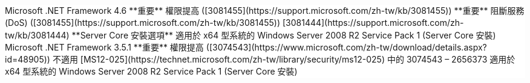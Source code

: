 </td>
<td style="border:1px solid black;">
Microsoft .NET Framework 4.6

</td>
<td style="border:1px solid black;">
**重要**  
權限提高  
([3081455](https://support.microsoft.com/zh-tw/kb/3081455))

</td>
<td style="border:1px solid black;">
**重要**  
阻斷服務 (DoS)  
([3081455](https://support.microsoft.com/zh-tw/kb/3081455))

</td>
<td style="border:1px solid black;">
[3081444](https://support.microsoft.com/zh-tw/kb/3081444)

</td>
</tr>
<tr>
<td style="border:1px solid black;" colspan="5">
**Server Core 安裝選項**

</td>
</tr>
<tr>
<td style="border:1px solid black;">
適用於 x64 型系統的 Windows Server 2008 R2 Service Pack 1 (Server Core 安裝)

</td>
<td style="border:1px solid black;">
Microsoft .NET Framework 3.5.1

</td>
<td style="border:1px solid black;">
**重要**  
權限提高  
([3074543](https://www.microsoft.com/zh-tw/download/details.aspx?id=48905))

</td>
<td style="border:1px solid black;">
不適用

</td>
<td style="border:1px solid black;">
[MS12-025](https://technet.microsoft.com/zh-tw/library/security/ms12-025) 中的 3074543 – 2656373

</td>
</tr>
<tr>
<td style="border:1px solid black;">
適用於 x64 型系統的 Windows Server 2008 R2 Service Pack 1 (Server Core 安裝)
